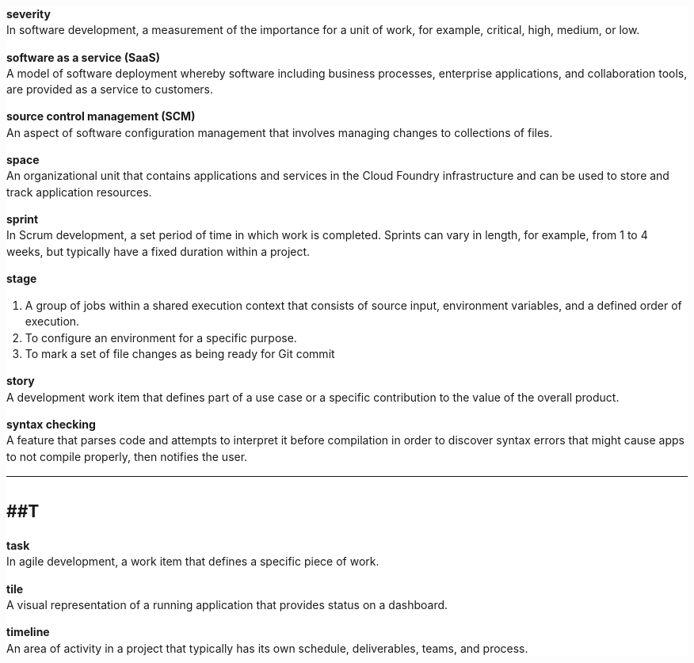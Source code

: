 <a name="severity"></a>
**severity**  
In software development, a measurement of the importance for a unit of work, for example, 
critical, high, medium, or low.

<a name="software_as_a_service"></a>
**software as a service (SaaS)**  
A model of software deployment whereby software including business processes, enterprise 
applications, and collaboration tools, are provided as a service to customers.

<a name="source_control_management"></a>
**source control management (SCM)**  
An aspect of software configuration management that involves managing changes to collections of files.

<a name="space"></a>
**space**  
An organizational unit that contains applications and services in the Cloud Foundry 
infrastructure and can be used to store and track application resources.

<a name="sprint"></a>
**sprint**  
In Scrum development, a set period of time in which work is completed. Sprints can vary in 
length, for example, from 1 to 4 weeks, but typically have a fixed duration within a project.

<a name="stage"></a>
**stage**  
1. A group of jobs within a shared execution context that consists of source input, environment variables, and a defined order of execution.
2. To configure an environment for a specific purpose.
3. To mark a set of file changes as being ready for Git commit

<a name="story"></a>
**story**  
A development work item that defines part of a use case or a specific contribution to the 
value of the overall product.

<a name="syntax_checking"></a>
**syntax checking**  
A feature that parses code and attempts to interpret it before compilation in order to 
discover syntax errors that might cause apps to not compile properly, then notifies the user.

---
<a name="T"></a>
##T
---

<a name="task"></a>
**task**  
In agile development, a work item that defines a specific piece of work.

<a name="tile"></a>
**tile**  
A visual representation of a running application that provides status on a dashboard.

<a name="timeline"></a>
**timeline**  
An area of activity in a project that typically has its own schedule, deliverables, teams, 
and process.
